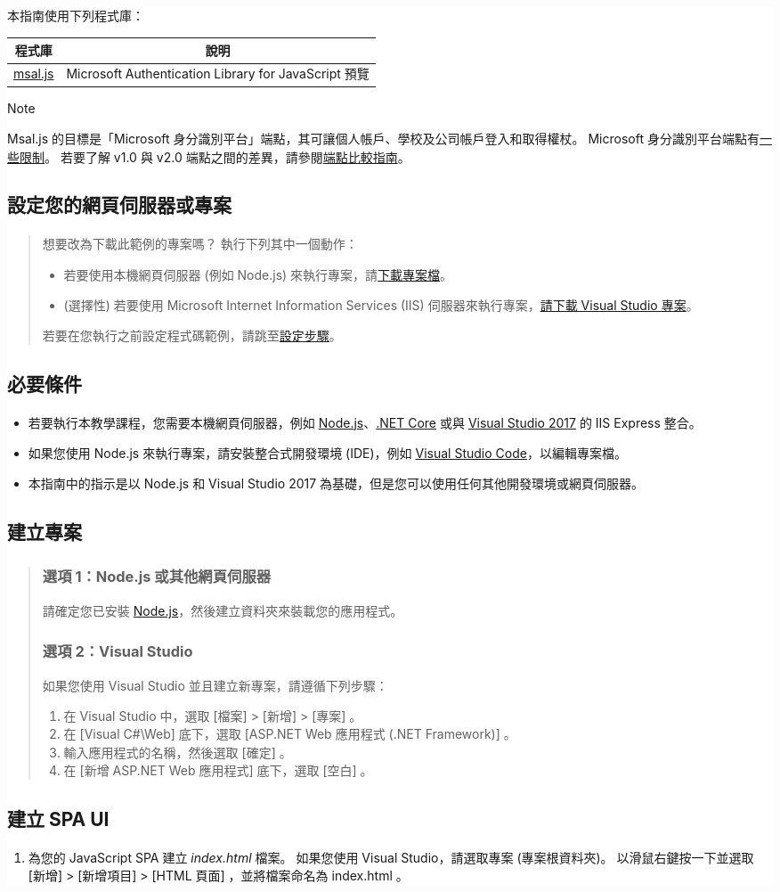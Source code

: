 本指南使用下列程式庫：

|程式庫|說明|
|---|---|
|[msal.js](https://github.com/AzureAD/microsoft-authentication-library-for-js)|Microsoft Authentication Library for JavaScript 預覽|

> [!NOTE]
> Msal.js  的目標是「Microsoft 身分識別平台」端點，其可讓個人帳戶、學校及公司帳戶登入和取得權杖。 Microsoft 身分識別平台端點有[一些限制](azure-ad-endpoint-comparison.md#limitations)。
> 若要了解 v1.0 與 v2.0 端點之間的差異，請參閱[端點比較指南](azure-ad-endpoint-comparison.md)。



## <a name="set-up-your-web-server-or-project"></a>設定您的網頁伺服器或專案

> 想要改為下載此範例的專案嗎？ 執行下列其中一個動作：
> 
> - 若要使用本機網頁伺服器 (例如 Node.js) 來執行專案，請[下載專案檔](https://github.com/Azure-Samples/active-directory-javascript-graphapi-v2/archive/quickstart.zip)。
>
> - (選擇性) 若要使用 Microsoft Internet Information Services (IIS) 伺服器來執行專案，[請下載 Visual Studio 專案](https://github.com/Azure-Samples/active-directory-javascript-graphapi-v2/archive/vsquickstart.zip)。
>
> 若要在您執行之前設定程式碼範例，請跳至[設定步驟](#register-your-application)。

## <a name="prerequisites"></a>必要條件

* 若要執行本教學課程，您需要本機網頁伺服器，例如 [Node.js](https://nodejs.org/en/download/)、[.NET Core](https://www.microsoft.com/net/core) 或與 [Visual Studio 2017](https://www.visualstudio.com/downloads/) 的 IIS Express 整合。

* 如果您使用 Node.js 來執行專案，請安裝整合式開發環境 (IDE)，例如 [Visual Studio Code](https://code.visualstudio.com/download)，以編輯專案檔。

* 本指南中的指示是以 Node.js 和 Visual Studio 2017 為基礎，但是您可以使用任何其他開發環境或網頁伺服器。

## <a name="create-your-project"></a>建立專案

> ### <a name="option-1-nodejs-or-other-web-servers"></a>選項 1：Node.js 或其他網頁伺服器
> 請確定您已安裝 [Node.js](https://nodejs.org/en/download/)，然後建立資料夾來裝載您的應用程式。
>
> ### <a name="option-2-visual-studio"></a>選項 2：Visual Studio
> 如果您使用 Visual Studio 並且建立新專案，請遵循下列步驟：
> 1. 在 Visual Studio 中，選取 [檔案]   >  [新增]   >  [專案]  。
> 1. 在 [Visual C#\Web]  底下，選取 [ASP.NET Web 應用程式 (.NET Framework)]  。
> 1. 輸入應用程式的名稱，然後選取 [確定]  。
> 1. 在 [新增 ASP.NET Web 應用程式]  底下，選取 [空白]  。

## <a name="create-the-spa-ui"></a>建立 SPA UI
1. 為您的 JavaScript SPA 建立 *index.html* 檔案。 如果您使用 Visual Studio，請選取專案 (專案根資料夾)。 以滑鼠右鍵按一下並選取 [新增]   > [新增項目]   > [HTML 頁面]  ，並將檔案命名為 index.html  。
